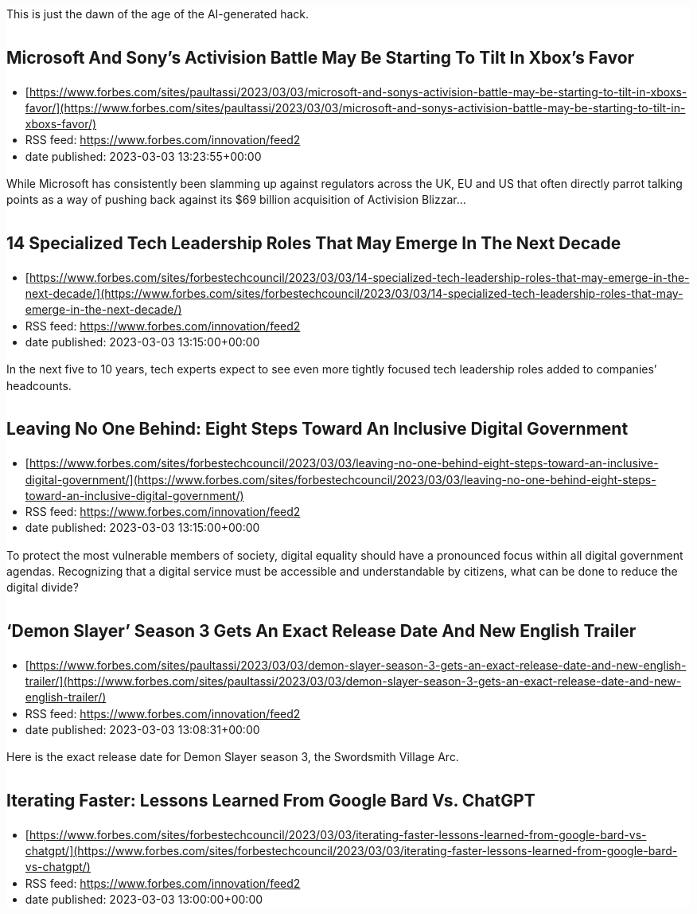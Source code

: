 This is just the dawn of the age of the AI-generated hack.

## Microsoft And Sony’s Activision Battle May Be Starting To Tilt In Xbox’s Favor
 - [https://www.forbes.com/sites/paultassi/2023/03/03/microsoft-and-sonys-activision-battle-may-be-starting-to-tilt-in-xboxs-favor/](https://www.forbes.com/sites/paultassi/2023/03/03/microsoft-and-sonys-activision-battle-may-be-starting-to-tilt-in-xboxs-favor/)
 - RSS feed: https://www.forbes.com/innovation/feed2
 - date published: 2023-03-03 13:23:55+00:00

While Microsoft has consistently been slamming up against regulators across the UK, EU and US that often directly parrot talking points as a way of pushing back against its $69 billion acquisition of Activision Blizzar...

## 14 Specialized Tech Leadership Roles That May Emerge In The Next Decade
 - [https://www.forbes.com/sites/forbestechcouncil/2023/03/03/14-specialized-tech-leadership-roles-that-may-emerge-in-the-next-decade/](https://www.forbes.com/sites/forbestechcouncil/2023/03/03/14-specialized-tech-leadership-roles-that-may-emerge-in-the-next-decade/)
 - RSS feed: https://www.forbes.com/innovation/feed2
 - date published: 2023-03-03 13:15:00+00:00

In the next five to 10 years, tech experts expect to see even more tightly focused tech leadership roles added to companies’ headcounts.

## Leaving No One Behind: Eight Steps Toward An Inclusive Digital Government
 - [https://www.forbes.com/sites/forbestechcouncil/2023/03/03/leaving-no-one-behind-eight-steps-toward-an-inclusive-digital-government/](https://www.forbes.com/sites/forbestechcouncil/2023/03/03/leaving-no-one-behind-eight-steps-toward-an-inclusive-digital-government/)
 - RSS feed: https://www.forbes.com/innovation/feed2
 - date published: 2023-03-03 13:15:00+00:00

To protect the most vulnerable members of society, digital equality should have a pronounced focus within all digital government agendas. Recognizing that a digital service must be accessible and understandable by citizens, what can be done to reduce the digital divide?

## ‘Demon Slayer’ Season 3 Gets An Exact Release Date And New English Trailer
 - [https://www.forbes.com/sites/paultassi/2023/03/03/demon-slayer-season-3-gets-an-exact-release-date-and-new-english-trailer/](https://www.forbes.com/sites/paultassi/2023/03/03/demon-slayer-season-3-gets-an-exact-release-date-and-new-english-trailer/)
 - RSS feed: https://www.forbes.com/innovation/feed2
 - date published: 2023-03-03 13:08:31+00:00

Here is the exact release date for Demon Slayer season 3, the Swordsmith Village Arc.

## Iterating Faster: Lessons Learned From Google Bard Vs. ChatGPT
 - [https://www.forbes.com/sites/forbestechcouncil/2023/03/03/iterating-faster-lessons-learned-from-google-bard-vs-chatgpt/](https://www.forbes.com/sites/forbestechcouncil/2023/03/03/iterating-faster-lessons-learned-from-google-bard-vs-chatgpt/)
 - RSS feed: https://www.forbes.com/innovation/feed2
 - date published: 2023-03-03 13:00:00+00:00
